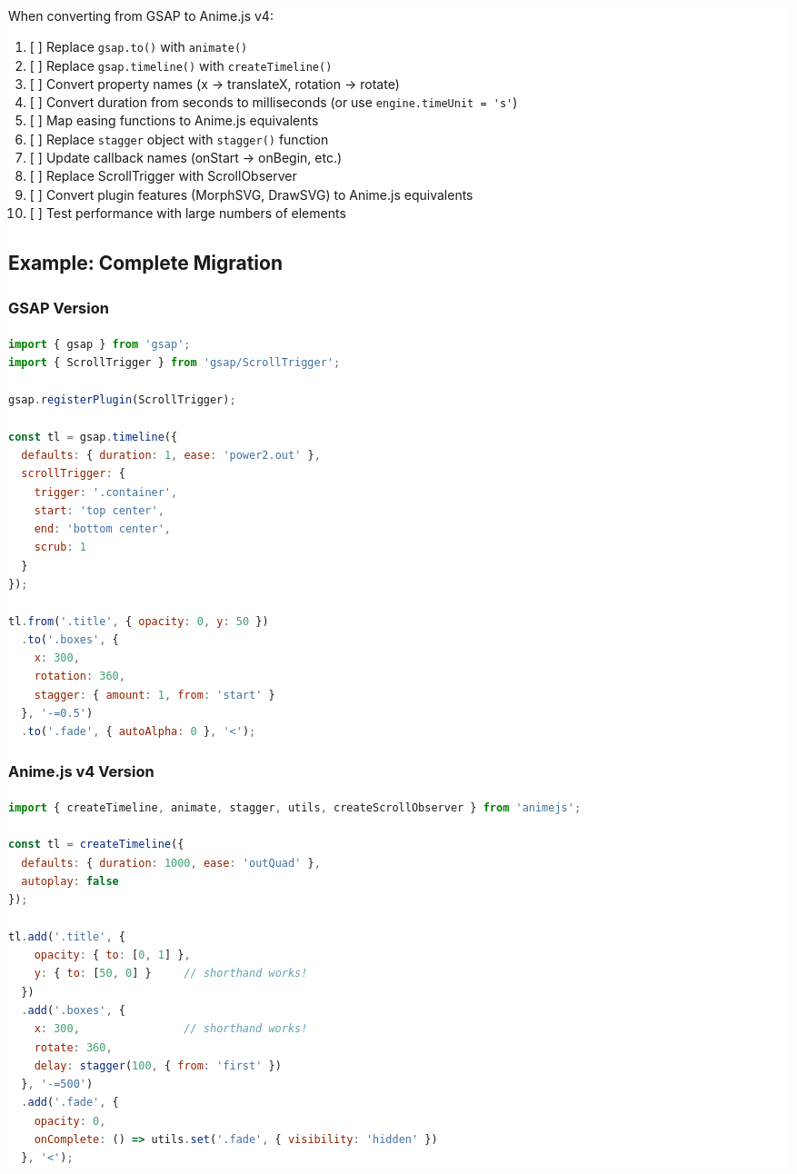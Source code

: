 When converting from GSAP to Anime.js v4:

1. [ ] Replace `gsap.to()` with `animate()`
2. [ ] Replace `gsap.timeline()` with `createTimeline()`
3. [ ] Convert property names (x → translateX, rotation → rotate)
4. [ ] Convert duration from seconds to milliseconds (or use `engine.timeUnit = 's'`)
5. [ ] Map easing functions to Anime.js equivalents
6. [ ] Replace `stagger` object with `stagger()` function
7. [ ] Update callback names (onStart → onBegin, etc.)
8. [ ] Replace ScrollTrigger with ScrollObserver
9. [ ] Convert plugin features (MorphSVG, DrawSVG) to Anime.js equivalents
10. [ ] Test performance with large numbers of elements

## Example: Complete Migration

### GSAP Version
```javascript
import { gsap } from 'gsap';
import { ScrollTrigger } from 'gsap/ScrollTrigger';

gsap.registerPlugin(ScrollTrigger);

const tl = gsap.timeline({
  defaults: { duration: 1, ease: 'power2.out' },
  scrollTrigger: {
    trigger: '.container',
    start: 'top center',
    end: 'bottom center',
    scrub: 1
  }
});

tl.from('.title', { opacity: 0, y: 50 })
  .to('.boxes', { 
    x: 300, 
    rotation: 360,
    stagger: { amount: 1, from: 'start' }
  }, '-=0.5')
  .to('.fade', { autoAlpha: 0 }, '<');
```

### Anime.js v4 Version
```javascript
import { createTimeline, animate, stagger, utils, createScrollObserver } from 'animejs';

const tl = createTimeline({
  defaults: { duration: 1000, ease: 'outQuad' },
  autoplay: false
});

tl.add('.title', { 
    opacity: { to: [0, 1] }, 
    y: { to: [50, 0] }     // shorthand works!
  })
  .add('.boxes', { 
    x: 300,                // shorthand works! 
    rotate: 360,
    delay: stagger(100, { from: 'first' })
  }, '-=500')
  .add('.fade', { 
    opacity: 0,
    onComplete: () => utils.set('.fade', { visibility: 'hidden' })
  }, '<');
```